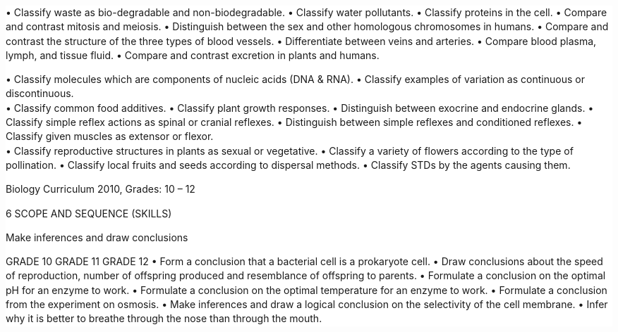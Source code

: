  
 
• Classify waste as bio-degradable and non-biodegradable. 
• Classify water pollutants. 
• Classify proteins in the cell. 
• Compare and contrast mitosis and meiosis. 
• Distinguish between the sex and other homologous 
chromosomes in humans. 
• Compare and contrast the structure of the three types of blood 
vessels. 
• Differentiate between veins and arteries. 
• Compare blood plasma, lymph, and tissue fluid. 
• Compare and contrast excretion in plants and humans. 
 
• Classify molecules which are components of nucleic 
acids (DNA & RNA). 
• Classify examples of variation as continuous or 
discontinuous.  
• Classify common food additives. 
• Classify plant growth responses. 
• Distinguish between exocrine and endocrine glands. 
• Classify simple reflex actions as spinal or cranial 
reflexes. 
• Distinguish between simple reflexes and conditioned 
reflexes. 
• Classify given muscles as extensor or flexor.  
• Classify reproductive structures in plants as sexual or 
vegetative. 
• Classify a variety of flowers according to the type of 
pollination. 
• Classify local fruits and seeds according to dispersal 
methods. 
• Classify STDs by the agents causing them.   
 
 
 


Biology Curriculum 2010, Grades: 10 – 12  
 
 
 
 
 
 
 
 
 
 
 
6 
SCOPE AND SEQUENCE (SKILLS) 
 
Make inferences and draw conclusions 
 
GRADE 10 
GRADE 11 
GRADE 12 
• Form a conclusion that a bacterial cell is a prokaryote 
cell. 
• Draw conclusions about the speed of reproduction, 
number of offspring produced and resemblance of 
offspring to parents. 
• Formulate a conclusion on the optimal pH for an 
enzyme to work. 
• Formulate a conclusion on the optimal temperature for 
an enzyme to work. 
• Formulate a conclusion from the experiment on 
osmosis. 
• Make inferences and draw a logical conclusion on the 
selectivity of the cell membrane. 
• Infer why it is better to breathe through the nose than 
through the mouth. 